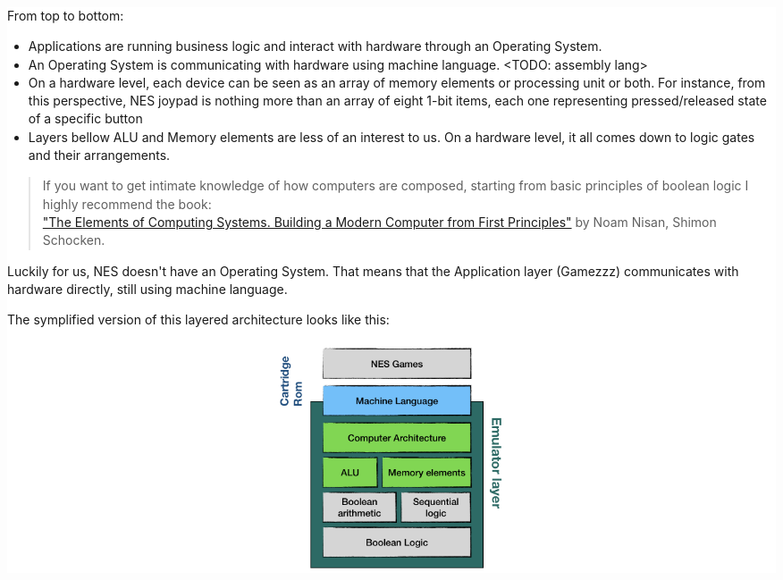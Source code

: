 From top to bottom: 
* Applications are running business logic and interact with hardware through an Operating System. 
* An Operating System is communicating with hardware using machine language. <TODO: assembly lang>
* On a hardware level, each device can be seen as an array of memory elements or processing unit or both. For instance, from this perspective, NES joypad is nothing more than an array of eight 1-bit items, each one representing pressed/released state of a specific button
* Layers bellow ALU and Memory elements are less of an interest to us. On a hardware level, it all comes down to logic gates and their arrangements. 

> If you want to get intimate knowledge of how computers are composed, starting from basic principles of boolean logic I highly recommend the book:<br/> <a href="https://www.goodreads.com/book/show/910789.The_Elements_of_Computing_Systems">"The Elements of Computing Systems. Building a Modern Computer from First Principles"</a> by Noam Nisan, Shimon Schocken.

Luckily for us, NES doesn't have an Operating System. That means that the Application layer (Gamezzz) communicates with hardware directly, still using machine language.

The symplified version of this layered architecture looks like this:

<div style="text-align:center"><img src="./images/ch2/image_2_nes_emul_arch.png" width="30%"/></div>
